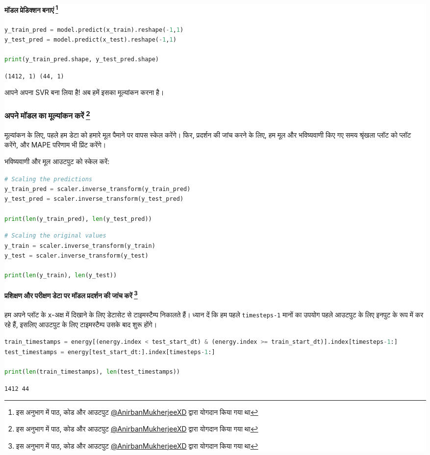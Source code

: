 #### मॉडल प्रेडिक्शन बनाएं [^1]

```python
y_train_pred = model.predict(x_train).reshape(-1,1)
y_test_pred = model.predict(x_test).reshape(-1,1)

print(y_train_pred.shape, y_test_pred.shape)
```

```output
(1412, 1) (44, 1)
```

आपने अपना SVR बना लिया है! अब हमें इसका मूल्यांकन करना है।

### अपने मॉडल का मूल्यांकन करें [^1]

मूल्यांकन के लिए, पहले हम डेटा को हमारे मूल पैमाने पर वापस स्केल करेंगे। फिर, प्रदर्शन की जांच करने के लिए, हम मूल और भविष्यवाणी किए गए समय श्रृंखला प्लॉट को प्लॉट करेंगे, और MAPE परिणाम भी प्रिंट करेंगे।

भविष्यवाणी और मूल आउटपुट को स्केल करें:

```python
# Scaling the predictions
y_train_pred = scaler.inverse_transform(y_train_pred)
y_test_pred = scaler.inverse_transform(y_test_pred)

print(len(y_train_pred), len(y_test_pred))
```

```python
# Scaling the original values
y_train = scaler.inverse_transform(y_train)
y_test = scaler.inverse_transform(y_test)

print(len(y_train), len(y_test))
```

#### प्रशिक्षण और परीक्षण डेटा पर मॉडल प्रदर्शन की जांच करें [^1]

हम अपने प्लॉट के x-अक्ष में दिखाने के लिए डेटासेट से टाइमस्टैम्प निकालते हैं। ध्यान दें कि हम पहले ```timesteps-1``` मानों का उपयोग पहले आउटपुट के लिए इनपुट के रूप में कर रहे हैं, इसलिए आउटपुट के लिए टाइमस्टैम्प उसके बाद शुरू होंगे।

```python
train_timestamps = energy[(energy.index < test_start_dt) & (energy.index >= train_start_dt)].index[timesteps-1:]
test_timestamps = energy[test_start_dt:].index[timesteps-1:]

print(len(train_timestamps), len(test_timestamps))
```

```output
1412 44
```


[^1]: इस अनुभाग में पाठ, कोड और आउटपुट [@AnirbanMukherjeeXD](https://github.com/AnirbanMukherjeeXD) द्वारा योगदान किया गया था
[^2]: इस अनुभाग में पाठ, कोड और आउटपुट [ARIMA](https://github.com/microsoft/ML-For-Beginners/tree/main/7-TimeSeries/2-ARIMA) से लिया गया था